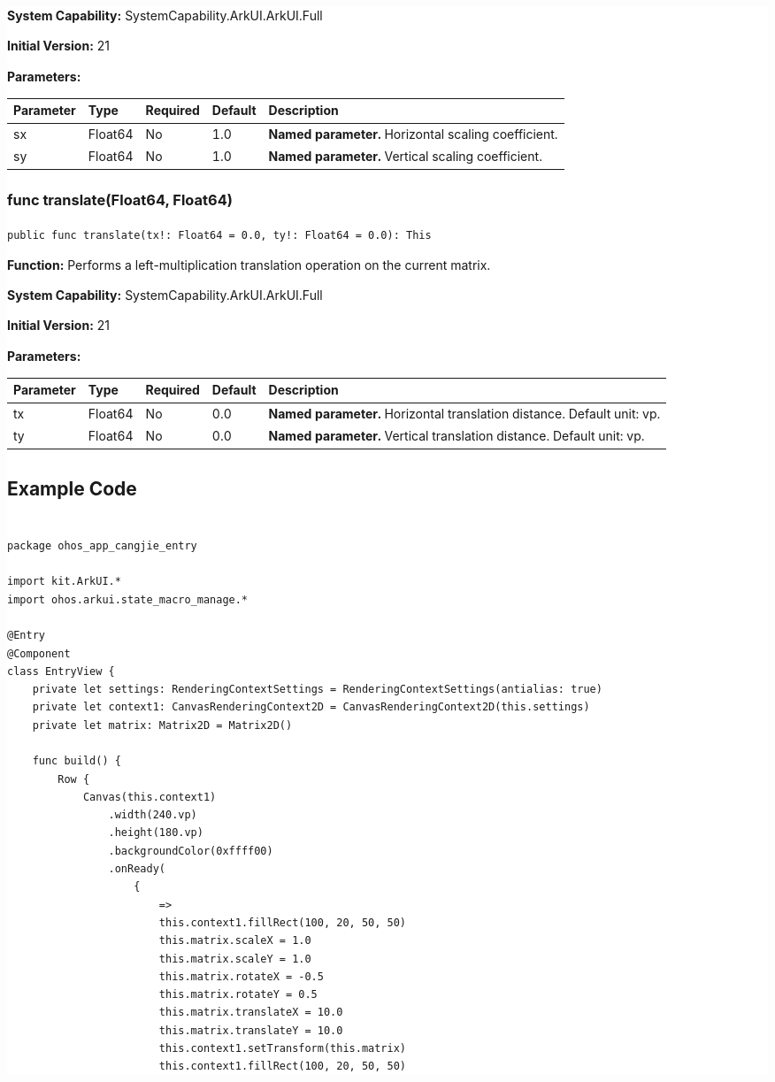 **System Capability:** SystemCapability.ArkUI.ArkUI.Full

**Initial Version:** 21

**Parameters:**

| Parameter | Type | Required | Default | Description |
|:---|:---|:---|:---|:---|
| sx | Float64 | No | 1.0 | **Named parameter.** Horizontal scaling coefficient. |
| sy | Float64 | No | 1.0 | **Named parameter.** Vertical scaling coefficient. |

### func translate(Float64, Float64)

```cangjie
public func translate(tx!: Float64 = 0.0, ty!: Float64 = 0.0): This
```

**Function:** Performs a left-multiplication translation operation on the current matrix.

**System Capability:** SystemCapability.ArkUI.ArkUI.Full

**Initial Version:** 21

**Parameters:**

| Parameter | Type | Required | Default | Description |
|:---|:---|:---|:---|:---|
| tx | Float64 | No | 0.0 | **Named parameter.** Horizontal translation distance. Default unit: vp. |
| ty | Float64 | No | 0.0 | **Named parameter.** Vertical translation distance. Default unit: vp. |

## Example Code



```cangjie

package ohos_app_cangjie_entry

import kit.ArkUI.*
import ohos.arkui.state_macro_manage.*

@Entry
@Component
class EntryView {
    private let settings: RenderingContextSettings = RenderingContextSettings(antialias: true)
    private let context1: CanvasRenderingContext2D = CanvasRenderingContext2D(this.settings)
    private let matrix: Matrix2D = Matrix2D()

    func build() {
        Row {
            Canvas(this.context1)
                .width(240.vp)
                .height(180.vp)
                .backgroundColor(0xffff00)
                .onReady(
                    {
                        =>
                        this.context1.fillRect(100, 20, 50, 50)
                        this.matrix.scaleX = 1.0
                        this.matrix.scaleY = 1.0
                        this.matrix.rotateX = -0.5
                        this.matrix.rotateY = 0.5
                        this.matrix.translateX = 10.0
                        this.matrix.translateY = 10.0
                        this.context1.setTransform(this.matrix)
                        this.context1.fillRect(100, 20, 50, 50)
```